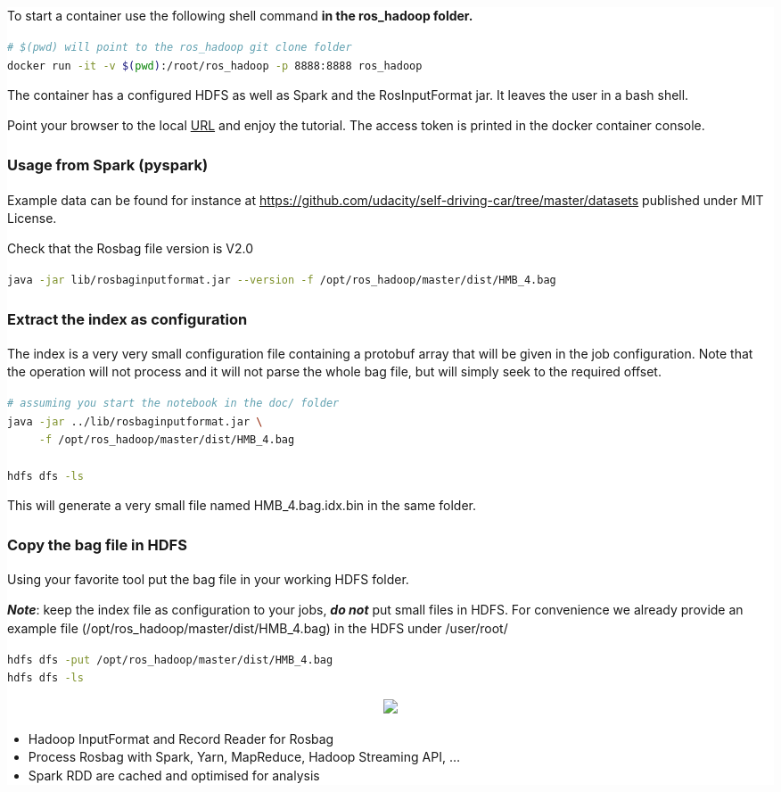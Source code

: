 To start a container use the following shell command **in the ros_hadoop folder.**
```bash
# $(pwd) will point to the ros_hadoop git clone folder
docker run -it -v $(pwd):/root/ros_hadoop -p 8888:8888 ros_hadoop
```
The container has a configured HDFS as well as Spark and the RosInputFormat jar.
It leaves the user in a bash shell.

Point your browser to the local [URL](http://localhost:8888/) and enjoy the tutorial. The access token is printed in the docker container console.

### Usage from Spark (pyspark)

Example data can be found for instance at https://github.com/udacity/self-driving-car/tree/master/datasets published under MIT License.

Check that the Rosbag file version is V2.0

```bash
java -jar lib/rosbaginputformat.jar --version -f /opt/ros_hadoop/master/dist/HMB_4.bag
```

### Extract the index as configuration

The index is a very very small configuration file containing a protobuf array that will be given in the job configuration.
Note that the operation will not process and it will not parse the whole bag file, but will simply seek to the required offset.

```bash
# assuming you start the notebook in the doc/ folder
java -jar ../lib/rosbaginputformat.jar \
     -f /opt/ros_hadoop/master/dist/HMB_4.bag

hdfs dfs -ls
```

This will generate a very small file named HMB_4.bag.idx.bin in the same folder.

### Copy the bag file in HDFS

Using your favorite tool put the bag file in your working HDFS folder.

***Note***: keep the index file as configuration to your jobs, ***do not*** put small files in HDFS.
For convenience we already provide an example file (/opt/ros_hadoop/master/dist/HMB_4.bag) in the HDFS under /user/root/

```bash
hdfs dfs -put /opt/ros_hadoop/master/dist/HMB_4.bag
hdfs dfs -ls
```
<p align="center"><img src="doc/images/rosbag-analytics.png">
</p>

+ Hadoop InputFormat and Record Reader for Rosbag
+ Process Rosbag with Spark, Yarn, MapReduce, Hadoop Streaming API, …
+ Spark RDD are cached and optimised for analysis
